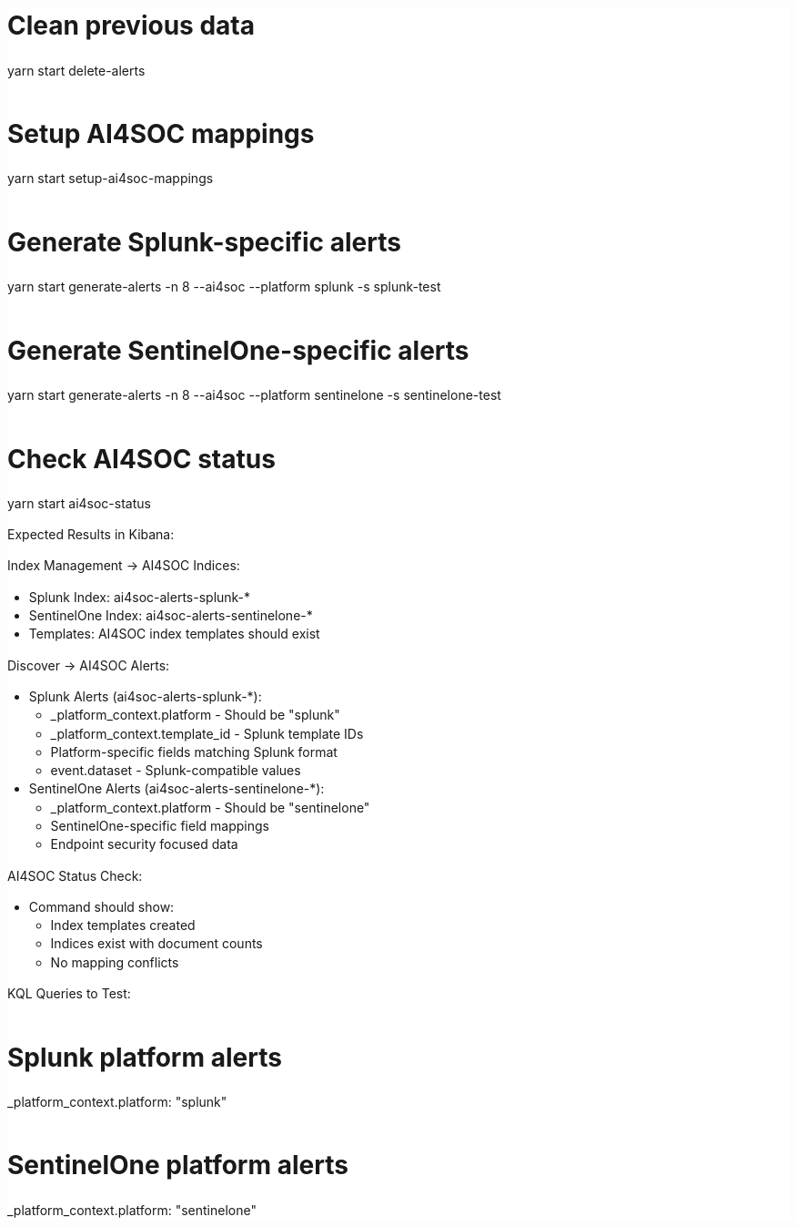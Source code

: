 # Clean previous data  
yarn start delete-alerts

# Setup AI4SOC mappings
yarn start setup-ai4soc-mappings

# Generate Splunk-specific alerts
yarn start generate-alerts -n 8 --ai4soc --platform splunk -s splunk-test

# Generate SentinelOne-specific alerts
yarn start generate-alerts -n 8 --ai4soc --platform sentinelone -s sentinelone-test

# Check AI4SOC status
yarn start ai4soc-status

Expected Results in Kibana:

Index Management → AI4SOC Indices:
- Splunk Index: ai4soc-alerts-splunk-*
- SentinelOne Index: ai4soc-alerts-sentinelone-*
- Templates: AI4SOC index templates should exist

Discover → AI4SOC Alerts:
- Splunk Alerts (ai4soc-alerts-splunk-*):
  - _platform_context.platform - Should be "splunk"
  - _platform_context.template_id - Splunk template IDs
  - Platform-specific fields matching Splunk format
  - event.dataset - Splunk-compatible values
- SentinelOne Alerts (ai4soc-alerts-sentinelone-*):
  - _platform_context.platform - Should be "sentinelone"
  - SentinelOne-specific field mappings
  - Endpoint security focused data

AI4SOC Status Check:
- Command should show:
  - Index templates created
  - Indices exist with document counts
  - No mapping conflicts

KQL Queries to Test:
# Splunk platform alerts
_platform_context.platform: "splunk"

# SentinelOne platform alerts  
_platform_context.platform: "sentinelone"
